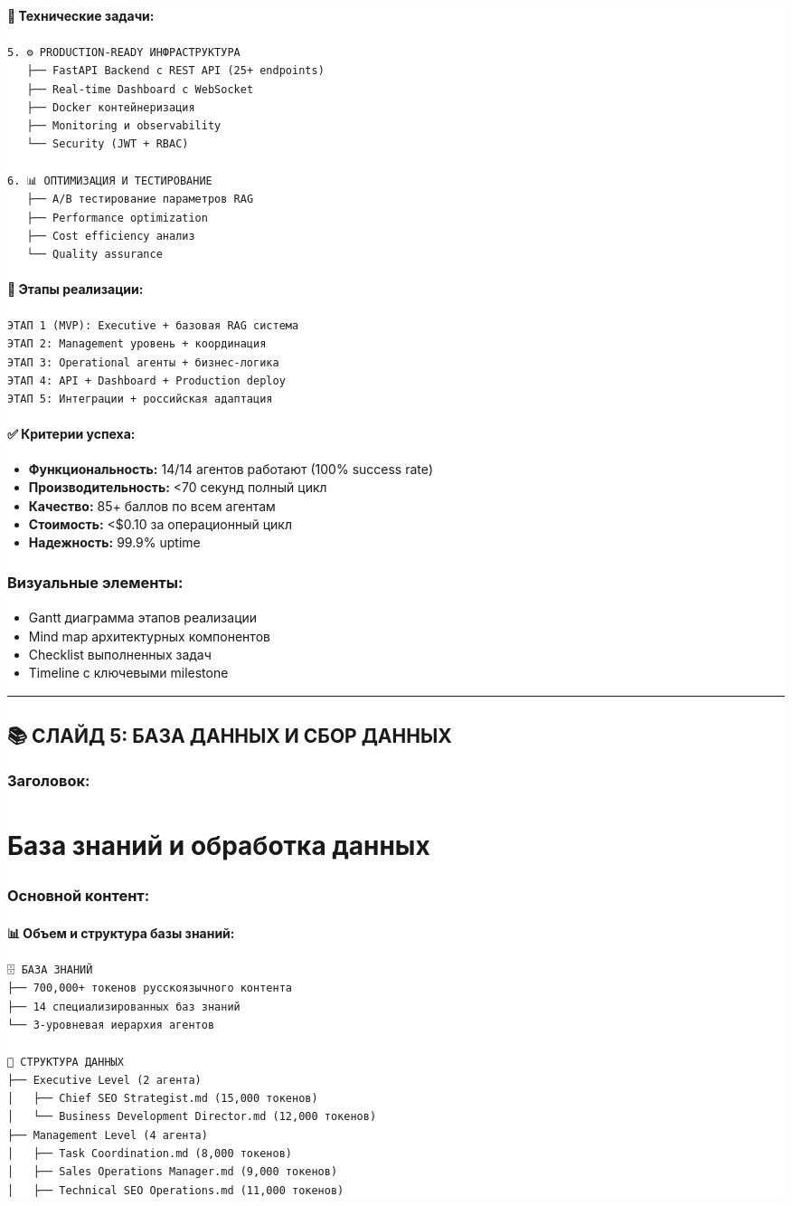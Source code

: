 #### **🚀 Технические задачи:**
```
5. ⚙️ PRODUCTION-READY ИНФРАСТРУКТУРА
   ├── FastAPI Backend с REST API (25+ endpoints)
   ├── Real-time Dashboard с WebSocket
   ├── Docker контейнеризация
   ├── Monitoring и observability
   └── Security (JWT + RBAC)

6. 📊 ОПТИМИЗАЦИЯ И ТЕСТИРОВАНИЕ
   ├── A/B тестирование параметров RAG
   ├── Performance optimization
   ├── Cost efficiency анализ
   └── Quality assurance
```

#### **🎯 Этапы реализации:**
```
ЭТАП 1 (MVP): Executive + базовая RAG система
ЭТАП 2: Management уровень + координация
ЭТАП 3: Operational агенты + бизнес-логика  
ЭТАП 4: API + Dashboard + Production deploy
ЭТАП 5: Интеграции + российская адаптация
```

#### **✅ Критерии успеха:**
- **Функциональность:** 14/14 агентов работают (100% success rate)
- **Производительность:** <70 секунд полный цикл
- **Качество:** 85+ баллов по всем агентам
- **Стоимость:** <$0.10 за операционный цикл
- **Надежность:** 99.9% uptime

### **Визуальные элементы:**
- Gantt диаграмма этапов реализации
- Mind map архитектурных компонентов
- Checklist выполненных задач
- Timeline с ключевыми milestone

---

## 📚 СЛАЙД 5: БАЗА ДАННЫХ И СБОР ДАННЫХ

### **Заголовок:**
# База знаний и обработка данных

### **Основной контент:**

#### **📊 Объем и структура базы знаний:**
```
🗄️ БАЗА ЗНАНИЙ
├── 700,000+ токенов русскоязычного контента
├── 14 специализированных баз знаний
└── 3-уровневая иерархия агентов

📁 СТРУКТУРА ДАННЫХ
├── Executive Level (2 агента)
│   ├── Chief SEO Strategist.md (15,000 токенов)
│   └── Business Development Director.md (12,000 токенов)
├── Management Level (4 агента)
│   ├── Task Coordination.md (8,000 токенов)
│   ├── Sales Operations Manager.md (9,000 токенов)
│   ├── Technical SEO Operations.md (11,000 токенов)
```